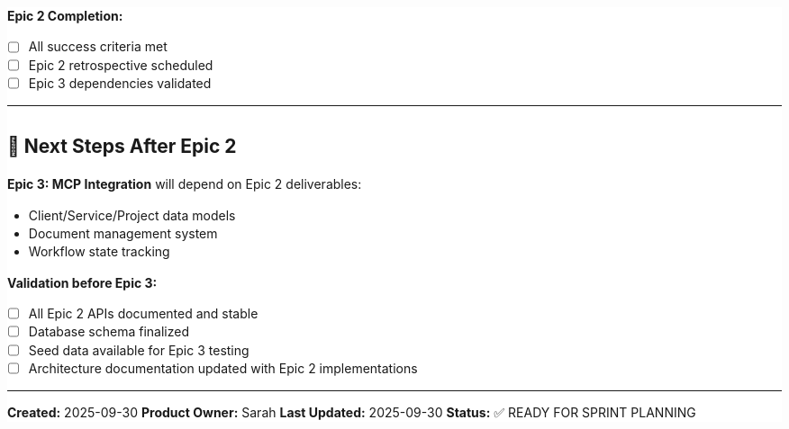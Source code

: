 **Epic 2 Completion:**

- [ ] All success criteria met
- [ ] Epic 2 retrospective scheduled
- [ ] Epic 3 dependencies validated

---

## 🎯 Next Steps After Epic 2

**Epic 3: MCP Integration** will depend on Epic 2 deliverables:

- Client/Service/Project data models
- Document management system
- Workflow state tracking

**Validation before Epic 3:**

- [ ] All Epic 2 APIs documented and stable
- [ ] Database schema finalized
- [ ] Seed data available for Epic 3 testing
- [ ] Architecture documentation updated with Epic 2 implementations

---

**Created:** 2025-09-30
**Product Owner:** Sarah
**Last Updated:** 2025-09-30
**Status:** ✅ READY FOR SPRINT PLANNING
